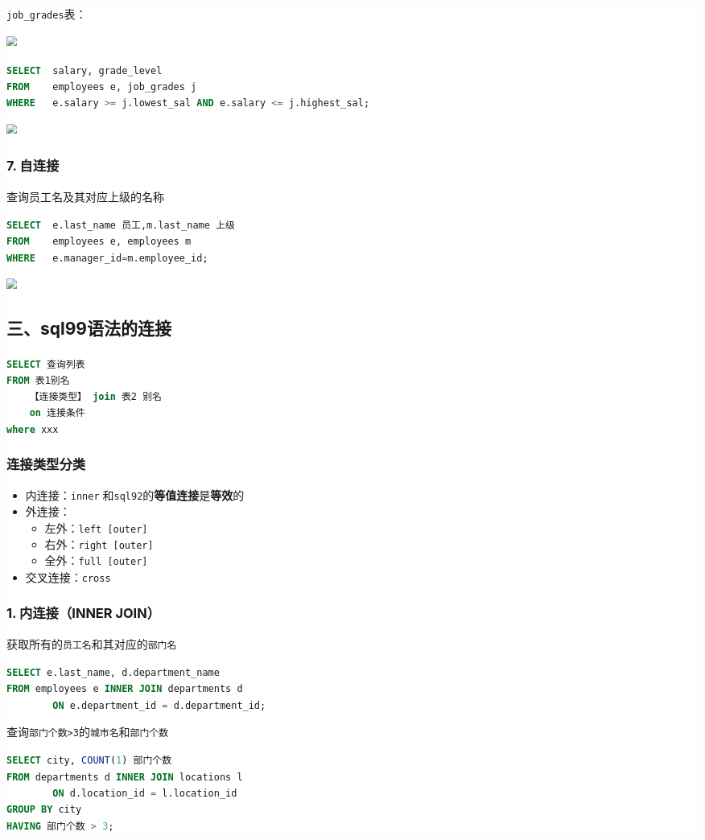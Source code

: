 `job_grades`表：

<img src="https://img-blog.csdnimg.cn/1502160b39a2426b879288350ba573da.png?x-oss-process=image/watermark,type_ZmFuZ3poZW5naGVpdGk,shadow_10,text_aHR0cHM6Ly9ibG9nLmNzZG4ubmV0L3dhcl8yMzM=,size_16,color_FFFFFF,t_70" style="zoom:80%;" />

```sql
SELECT 	salary, grade_level
FROM 	employees e, job_grades j
WHERE 	e.salary >= j.lowest_sal AND e.salary <= j.highest_sal;
```

<img src="https://img-blog.csdnimg.cn/be9bb86f41454647886ee9539141e99e.png" style="zoom:80%;" />

### 7. 自连接
查询员工名及其对应上级的名称
```sql
SELECT 	e.last_name 员工,m.last_name 上级
FROM 	employees e, employees m
WHERE 	e.manager_id=m.employee_id;
```

<img src="https://img-blog.csdnimg.cn/b43e2a36d1a6496dab6ec90107cd6f5a.png" style="zoom:80%;" />

## 三、sql99语法的连接 
```sql
SELECT 查询列表
FROM 表1别名 
	【连接类型】 join 表2 别名 
	on 连接条件
where xxx
```
### 连接类型分类
- 内连接：`inner`
		和`sql92`的**等值连接**是**等效**的
- 外连接：
	- 左外：`left [outer]`
	- 右外：`right [outer]`
	- 全外：`full [outer]`
- 交叉连接：`cross`

### 1. 内连接（INNER JOIN）
获取所有的`员工名`和其对应的`部门名`
```sql
SELECT e.last_name, d.department_name
FROM employees e INNER JOIN departments d
		ON e.department_id = d.department_id;
```

查询`部门个数>3`的`城市名`和`部门个数`

```sql
SELECT city, COUNT(1) 部门个数
FROM departments d INNER JOIN locations l
		ON d.location_id = l.location_id
GROUP BY city
HAVING 部门个数 > 3;
```
